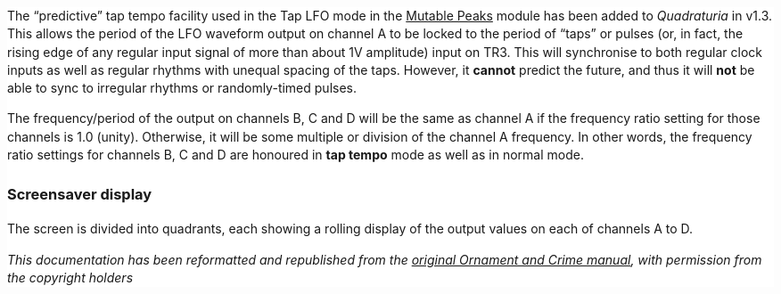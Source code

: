 The “predictive” tap tempo facility used in the Tap LFO mode in the [Mutable Peaks](https://mutable-instruments.net/modules/peaks/) module has been added to _Quadraturia_ in v1.3. This allows the period of the LFO waveform output on channel A to be locked to the period of “taps” or pulses (or, in fact, the rising edge of any regular input signal of more than about 1V amplitude) input on TR3. This will synchronise to both regular clock inputs as well as regular rhythms with unequal spacing of the taps. However, it **cannot** predict the future, and thus it will **not** be able to sync to irregular rhythms or randomly-timed pulses.

The frequency/period of the output on channels B, C and D will be the same as channel A if the frequency ratio setting for those channels is 1.0 (unity). Otherwise, it will be some multiple or division of the channel A frequency. In other words, the frequency ratio settings for channels B, C and D are honoured in **tap tempo** mode as well as in normal mode.

### Screensaver display
The screen is divided into quadrants, each showing a rolling display of the output values on each of channels A to D.


[^1]: *Quadraturia* is a port of the Easter Egg from the [*Mutable Instruments Frames*](https://github.com/pichenettes/eurorack/tree/master/frames) module. Because the background ISR of o_C runs at 16.7KHz instead of 32KHz as in Frames, the behaviour of Quadraturia may not be identical to the Frames Easter egg, but it should be very close, and is nonetheless a very useful and flexible source of modulation voltages. For more details of how the Frames Easter egg LFO behaves, see the relevant section of the Frames Manual.

*This documentation has been reformatted and republished from the [original Ornament and Crime manual](https://ornament-and-cri.me/user-manual-v1_3/), with permission from the copyright holders* 
